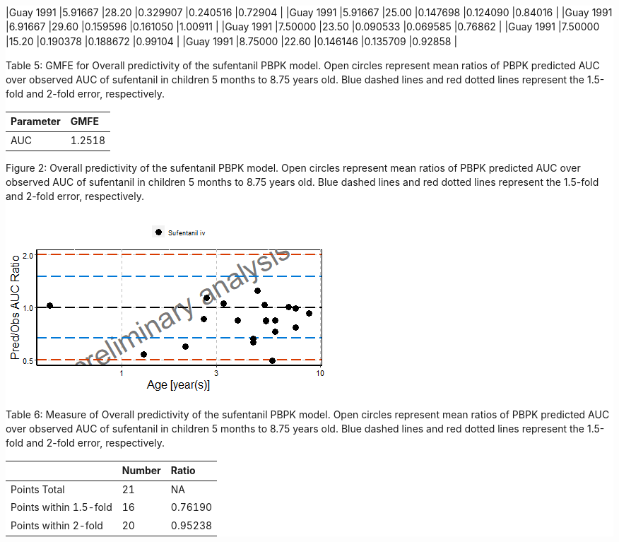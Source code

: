 |Guay 1991  |5.91667        |28.20            |0.329907                  |0.240516                   |0.72904            |
|Guay 1991  |5.91667        |25.00            |0.147698                  |0.124090                   |0.84016            |
|Guay 1991  |6.91667        |29.60            |0.159596                  |0.161050                   |1.00911            |
|Guay 1991  |7.50000        |23.50            |0.090533                  |0.069585                   |0.76862            |
|Guay 1991  |7.50000        |15.20            |0.190378                  |0.188672                   |0.99104            |
|Guay 1991  |8.75000        |22.60            |0.146146                  |0.135709                   |0.92858            |


Table 5: GMFE for Overall predictivity of the sufentanil PBPK model. Open circles represent mean ratios of PBPK predicted AUC over observed AUC of sufentanil in children 5 months to 8.75 years old. Blue dashed lines and red dotted lines represent the 1.5-fold and 2-fold error, respectively.


|Parameter |GMFE   |
|:---------|:------|
|AUC       |1.2518 |


Figure 2: Overall predictivity of the sufentanil PBPK model. Open circles represent mean ratios of PBPK predicted AUC over observed AUC of sufentanil in children 5 months to 8.75 years old. Blue dashed lines and red dotted lines represent the 1.5-fold and 2-fold error, respectively.


![](002_Chapter%202_%20Pediatric%20translation%20qualification%20results/003_Chapter%202_1_%20Sufentanil%20PK%20Ratio%20tables%20and%20Figures/7-pk-ratio-plot-AUC.png)


Table 6: Measure of Overall predictivity of the sufentanil PBPK model. Open circles represent mean ratios of PBPK predicted AUC over observed AUC of sufentanil in children 5 months to 8.75 years old. Blue dashed lines and red dotted lines represent the 1.5-fold and 2-fold error, respectively.


|                       |Number |Ratio   |
|:----------------------|:------|:-------|
|Points Total           |21     |NA      |
|Points within 1.5-fold |16     |0.76190 |
|Points within 2-fold   |20     |0.95238 |
